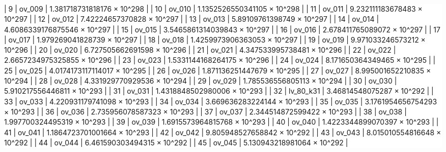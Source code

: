 | 9 | ov_009 | 1.381718731818176 × 10^298 |
| 10 | ov_010 | 1.1352526550341105 × 10^298 |
| 11 | ov_011 | 9.232111183678483 × 10^297 |
| 12 | ov_012 | 7.42224657370828 × 10^297 |
| 13 | ov_013 | 5.89109761398749 × 10^297 |
| 14 | ov_014 | 4.6086339176875546 × 10^297 |
| 15 | ov_015 | 3.5465861314039843 × 10^297 |
| 16 | ov_016 | 2.678411765089072 × 10^297 |
| 17 | ov_017 | 1.979269041828739 × 10^297 |
| 18 | ov_018 | 1.4259973906363053 × 10^297 |
| 19 | ov_019 | 9.971033246573212 × 10^296 |
| 20 | ov_020 | 6.727505662691598 × 10^296 |
| 21 | ov_021 | 4.347533995738481 × 10^296 |
| 22 | ov_022 | 2.6657234975325855 × 10^296 |
| 23 | ov_023 | 1.5331144168264175 × 10^296 |
| 24 | ov_024 | 8.171650364349465 × 10^295 |
| 25 | ov_025 | 4.0174173117114017 × 10^295 |
| 26 | ov_026 | 1.871136251447679 × 10^295 |
| 27 | ov_027 | 8.995001652210835 × 10^294 |
| 28 | ov_028 | 4.331929770929536 × 10^294 |
| 29 | ov_029 | 1.785536556805113 × 10^294 |
| 30 | ov_030 | 5.910217556446811 × 10^293 |
| 31 | ov_031 | 1.4318848502980006 × 10^293 |
| 32 | lv_80_k31 | 3.46814548075287 × 10^292 |
| 33 | ov_033 | 4.220931179741098 × 10^293 |
| 34 | ov_034 | 3.669636283224144 × 10^293 |
| 35 | ov_035 | 3.1761954656754293 × 10^293 |
| 36 | ov_036 | 2.735956078587323 × 10^293 |
| 37 | ov_037 | 2.344514872599422 × 10^293 |
| 38 | ov_038 | 1.997700324495319 × 10^293 |
| 39 | ov_039 | 1.6915573964815768 × 10^293 |
| 40 | ov_040 | 1.4223344899070397 × 10^293 |
| 41 | ov_041 | 1.1864723701001664 × 10^293 |
| 42 | ov_042 | 9.805948527658842 × 10^292 |
| 43 | ov_043 | 8.015010554816648 × 10^292 |
| 44 | ov_044 | 6.461590303494315 × 10^292 |
| 45 | ov_045 | 5.130943218981064 × 10^292 |